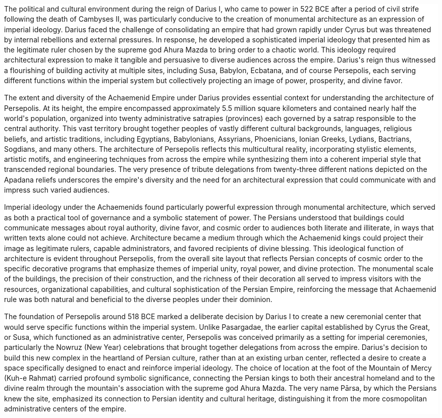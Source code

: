 The political and cultural environment during the reign of Darius I, who came to power in 522 BCE after a period of civil strife following the death of Cambyses II, was particularly conducive to the creation of monumental architecture as an expression of imperial ideology. Darius faced the challenge of consolidating an empire that had grown rapidly under Cyrus but was threatened by internal rebellions and external pressures. In response, he developed a sophisticated imperial ideology that presented him as the legitimate ruler chosen by the supreme god Ahura Mazda to bring order to a chaotic world. This ideology required architectural expression to make it tangible and persuasive to diverse audiences across the empire. Darius's reign thus witnessed a flourishing of building activity at multiple sites, including Susa, Babylon, Ecbatana, and of course Persepolis, each serving different functions within the imperial system but collectively projecting an image of power, prosperity, and divine favor.

The extent and diversity of the Achaemenid Empire under Darius provides essential context for understanding the architecture of Persepolis. At its height, the empire encompassed approximately 5.5 million square kilometers and contained nearly half the world's population, organized into twenty administrative satrapies (provinces) each governed by a satrap responsible to the central authority. This vast territory brought together peoples of vastly different cultural backgrounds, languages, religious beliefs, and artistic traditions, including Egyptians, Babylonians, Assyrians, Phoenicians, Ionian Greeks, Lydians, Bactrians, Sogdians, and many others. The architecture of Persepolis reflects this multicultural reality, incorporating stylistic elements, artistic motifs, and engineering techniques from across the empire while synthesizing them into a coherent imperial style that transcended regional boundaries. The very presence of tribute delegations from twenty-three different nations depicted on the Apadana reliefs underscores the empire's diversity and the need for an architectural expression that could communicate with and impress such varied audiences.

Imperial ideology under the Achaemenids found particularly powerful expression through monumental architecture, which served as both a practical tool of governance and a symbolic statement of power. The Persians understood that buildings could communicate messages about royal authority, divine favor, and cosmic order to audiences both literate and illiterate, in ways that written texts alone could not achieve. Architecture became a medium through which the Achaemenid kings could project their image as legitimate rulers, capable administrators, and favored recipients of divine blessing. This ideological function of architecture is evident throughout Persepolis, from the overall site layout that reflects Persian concepts of cosmic order to the specific decorative programs that emphasize themes of imperial unity, royal power, and divine protection. The monumental scale of the buildings, the precision of their construction, and the richness of their decoration all served to impress visitors with the resources, organizational capabilities, and cultural sophistication of the Persian Empire, reinforcing the message that Achaemenid rule was both natural and beneficial to the diverse peoples under their dominion.

The foundation of Persepolis around 518 BCE marked a deliberate decision by Darius I to create a new ceremonial center that would serve specific functions within the imperial system. Unlike Pasargadae, the earlier capital established by Cyrus the Great, or Susa, which functioned as an administrative center, Persepolis was conceived primarily as a setting for imperial ceremonies, particularly the Nowruz (New Year) celebrations that brought together delegations from across the empire. Darius's decision to build this new complex in the heartland of Persian culture, rather than at an existing urban center, reflected a desire to create a space specifically designed to enact and reinforce imperial ideology. The choice of location at the foot of the Mountain of Mercy (Kuh-e Rahmat) carried profound symbolic significance, connecting the Persian kings to both their ancestral homeland and to the divine realm through the mountain's association with the supreme god Ahura Mazda. The very name Pārsa, by which the Persians knew the site, emphasized its connection to Persian identity and cultural heritage, distinguishing it from the more cosmopolitan administrative centers of the empire.
